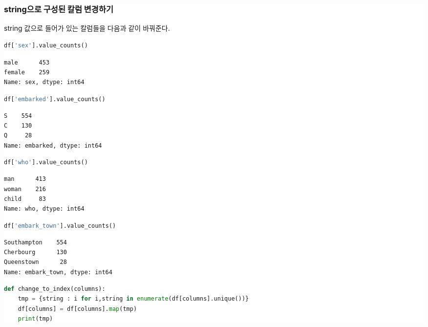### string으로 구성된 칼럼 변경하기

string 값으로 들어가 있는 칼럼들을 다음과 같이 바꿔준다.


```python
df['sex'].value_counts()
```




    male      453
    female    259
    Name: sex, dtype: int64




```python
df['embarked'].value_counts()
```




    S    554
    C    130
    Q     28
    Name: embarked, dtype: int64




```python
df['who'].value_counts()
```




    man      413
    woman    216
    child     83
    Name: who, dtype: int64




```python
df['embark_town'].value_counts()
```




    Southampton    554
    Cherbourg      130
    Queenstown      28
    Name: embark_town, dtype: int64




```python
def change_to_index(columns):
    tmp = {string : i for i,string in enumerate(df[columns].unique())}
    df[columns] = df[columns].map(tmp)
    print(tmp)
```
